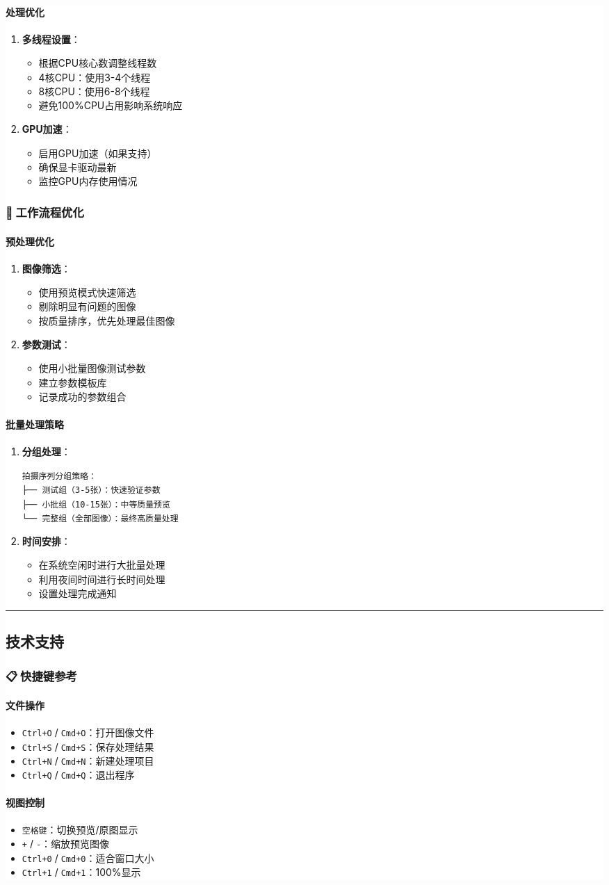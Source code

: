 #### 处理优化
1. **多线程设置**：
   - 根据CPU核心数调整线程数
   - 4核CPU：使用3-4个线程
   - 8核CPU：使用6-8个线程
   - 避免100%CPU占用影响系统响应

2. **GPU加速**：
   - 启用GPU加速（如果支持）
   - 确保显卡驱动最新
   - 监控GPU内存使用情况

### 🔄 工作流程优化

#### 预处理优化
1. **图像筛选**：
   - 使用预览模式快速筛选
   - 剔除明显有问题的图像
   - 按质量排序，优先处理最佳图像

2. **参数测试**：
   - 使用小批量图像测试参数
   - 建立参数模板库
   - 记录成功的参数组合

#### 批量处理策略
1. **分组处理**：
   ```
   拍摄序列分组策略：
   ├── 测试组（3-5张）：快速验证参数
   ├── 小批组（10-15张）：中等质量预览
   └── 完整组（全部图像）：最终高质量处理
   ```

2. **时间安排**：
   - 在系统空闲时进行大批量处理
   - 利用夜间时间进行长时间处理
   - 设置处理完成通知

---

## 技术支持

### 📋 快捷键参考

#### 文件操作
- `Ctrl+O` / `Cmd+O`：打开图像文件
- `Ctrl+S` / `Cmd+S`：保存处理结果
- `Ctrl+N` / `Cmd+N`：新建处理项目
- `Ctrl+Q` / `Cmd+Q`：退出程序

#### 视图控制
- `空格键`：切换预览/原图显示
- `+` / `-`：缩放预览图像
- `Ctrl+0` / `Cmd+0`：适合窗口大小
- `Ctrl+1` / `Cmd+1`：100%显示
